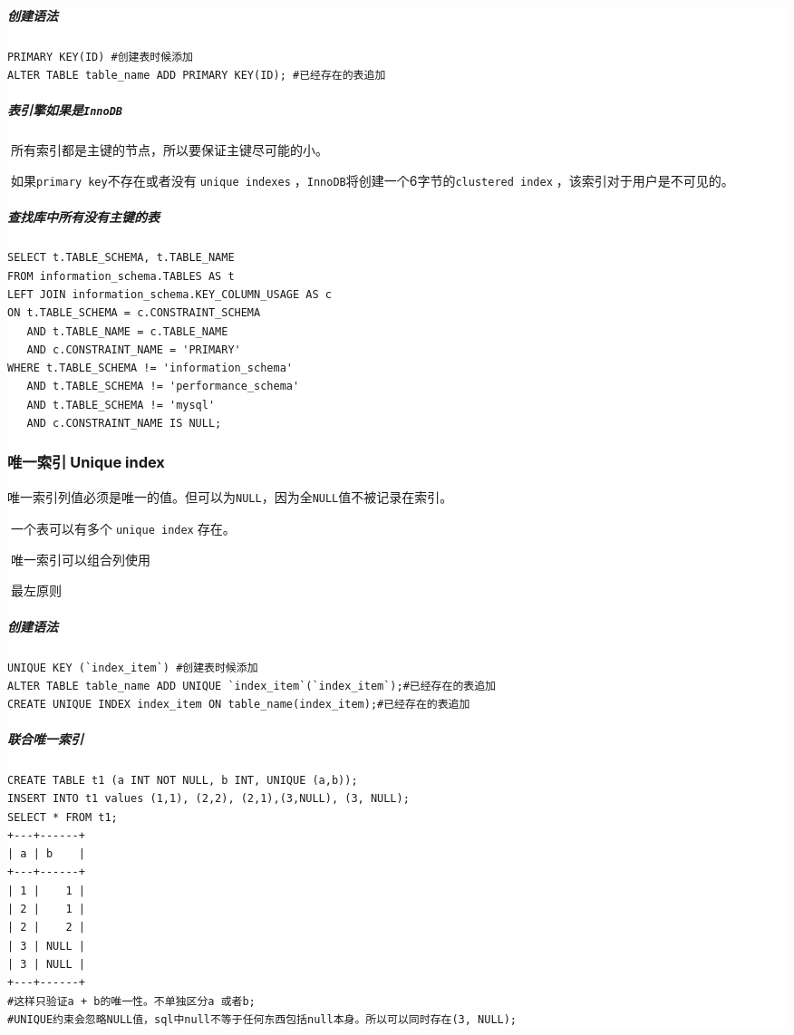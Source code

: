 ##### 创建语法

```
PRIMARY KEY(ID) #创建表时候添加
ALTER TABLE table_name ADD PRIMARY KEY(ID); #已经存在的表追加
```

##### 表引擎如果是`InnoDB` 

​		所有索引都是主键的节点，所以要保证主键尽可能的小。

​		如果`primary key`不存在或者没有 `unique indexes` ，`InnoDB`将创建一个6字节的`clustered index` ，该索引对于用户是不可见的。

##### 查找库中所有没有主键的表

```
SELECT t.TABLE_SCHEMA, t.TABLE_NAME
FROM information_schema.TABLES AS t
LEFT JOIN information_schema.KEY_COLUMN_USAGE AS c 
ON t.TABLE_SCHEMA = c.CONSTRAINT_SCHEMA
   AND t.TABLE_NAME = c.TABLE_NAME
   AND c.CONSTRAINT_NAME = 'PRIMARY'
WHERE t.TABLE_SCHEMA != 'information_schema'
   AND t.TABLE_SCHEMA != 'performance_schema'
   AND t.TABLE_SCHEMA != 'mysql'
   AND c.CONSTRAINT_NAME IS NULL;
```

### 唯一索引 Unique index

​	唯一索引列值必须是唯一的值。但可以为`NULL`，因为全`NULL`值不被记录在索引。

​	一个表可以有多个 `unique index` 存在。

​	唯一索引可以组合列使用 

​	最左原则

##### 创建语法

```
UNIQUE KEY (`index_item`) #创建表时候添加
ALTER TABLE table_name ADD UNIQUE `index_item`(`index_item`);#已经存在的表追加
CREATE UNIQUE INDEX index_item ON table_name(index_item);#已经存在的表追加
```

##### 联合唯一索引

```
CREATE TABLE t1 (a INT NOT NULL, b INT, UNIQUE (a,b));
INSERT INTO t1 values (1,1), (2,2), (2,1),(3,NULL), (3, NULL);
SELECT * FROM t1;
+---+------+
| a | b    |
+---+------+
| 1 |    1 |
| 2 |    1 |
| 2 |    2 |
| 3 | NULL |
| 3 | NULL |
+---+------+
#这样只验证a + b的唯一性。不单独区分a 或者b;
#UNIQUE约束会忽略NULL值，sql中null不等于任何东西包括null本身。所以可以同时存在(3, NULL);
```
